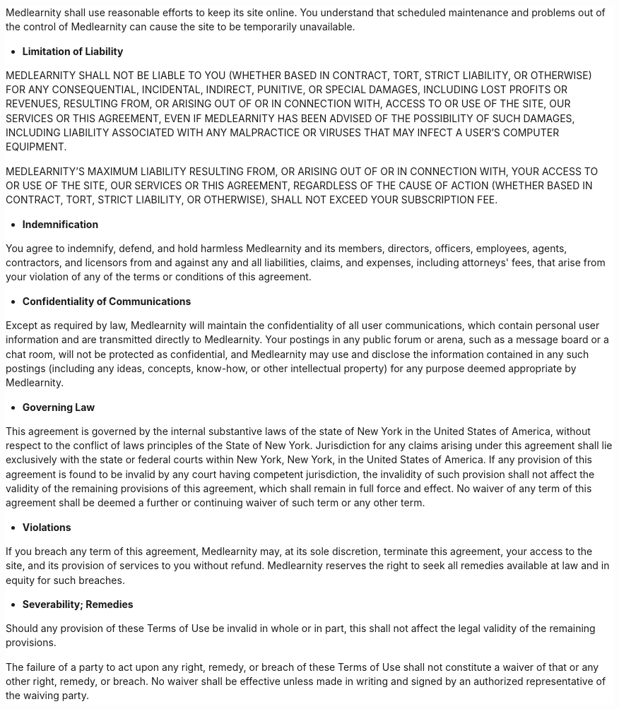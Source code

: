Medlearnity shall use reasonable efforts to keep its site online. You understand that scheduled maintenance and problems out of the control of Medlearnity can cause the site to be temporarily unavailable.

- **Limitation of Liability**

MEDLEARNITY SHALL NOT BE LIABLE TO YOU (WHETHER BASED IN CONTRACT, TORT, STRICT LIABILITY, OR OTHERWISE) FOR ANY CONSEQUENTIAL, INCIDENTAL, INDIRECT, PUNITIVE, OR SPECIAL DAMAGES, INCLUDING LOST PROFITS OR REVENUES, RESULTING FROM, OR ARISING OUT OF OR IN CONNECTION WITH, ACCESS TO OR USE OF THE SITE, OUR SERVICES OR THIS AGREEMENT, EVEN IF MEDLEARNITY HAS BEEN ADVISED OF THE POSSIBILITY OF SUCH DAMAGES, INCLUDING LIABILITY ASSOCIATED WITH ANY MALPRACTICE OR VIRUSES THAT MAY INFECT A USER’S COMPUTER EQUIPMENT.

MEDLEARNITY’S MAXIMUM LIABILITY RESULTING FROM, OR ARISING OUT OF OR IN CONNECTION WITH, YOUR ACCESS TO OR USE OF THE SITE, OUR SERVICES OR THIS AGREEMENT, REGARDLESS OF THE CAUSE OF ACTION (WHETHER BASED IN CONTRACT, TORT, STRICT LIABILITY, OR OTHERWISE), SHALL NOT EXCEED YOUR SUBSCRIPTION FEE.

- **Indemnification**

You agree to indemnify, defend, and hold harmless Medlearnity and its members, directors, officers, employees, agents, contractors, and licensors from and against any and all liabilities, claims, and expenses, including attorneys' fees, that arise from your violation of any of the terms or conditions of this agreement.

- **Confidentiality of Communications**

Except as required by law, Medlearnity will maintain the confidentiality of all user communications, which contain personal user information and are transmitted directly to Medlearnity. Your postings in any public forum or arena, such as a message board or a chat room, will not be protected as confidential, and Medlearnity may use and disclose the information contained in any such postings (including any ideas, concepts, know-how, or other intellectual property) for any purpose deemed appropriate by Medlearnity.

- **Governing Law**

This agreement is governed by the internal substantive laws of the state of New York in the United States of America, without respect to the conflict of laws principles of the State of New York. Jurisdiction for any claims arising under this agreement shall lie exclusively with the state or federal courts within New York, New York, in the United States of America. If any provision of this agreement is found to be invalid by any court having competent jurisdiction, the invalidity of such provision shall not affect the validity of the remaining provisions of this agreement, which shall remain in full force and effect. No waiver of any term of this agreement shall be deemed a further or continuing waiver of such term or any other term.

- **Violations**

If you breach any term of this agreement, Medlearnity may, at its sole discretion, terminate this agreement, your access to the site, and its provision of services to you without refund. Medlearnity reserves the right to seek all remedies available at law and in equity for such breaches.

- **Severability; Remedies**

Should any provision of these Terms of Use be invalid in whole or in part, this shall not affect the legal validity of the remaining provisions.

The failure of a party to act upon any right, remedy, or breach of these Terms of Use shall not constitute a waiver of that or any other right, remedy, or breach. No waiver shall be effective unless made in writing and signed by an authorized representative of the waiving party.
